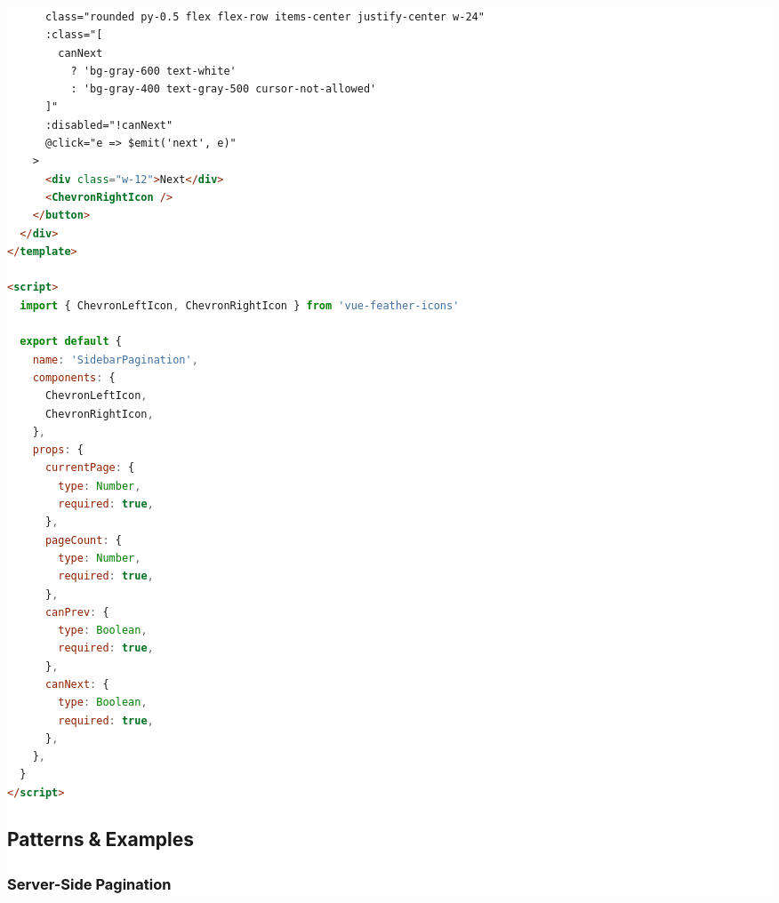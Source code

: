 ```html
      class="rounded py-0.5 flex flex-row items-center justify-center w-24"
      :class="[
        canNext
          ? 'bg-gray-600 text-white'
          : 'bg-gray-400 text-gray-500 cursor-not-allowed'
      ]"
      :disabled="!canNext"
      @click="e => $emit('next', e)"
    >
      <div class="w-12">Next</div>
      <ChevronRightIcon />
    </button>
  </div>
</template>

<script>
  import { ChevronLeftIcon, ChevronRightIcon } from 'vue-feather-icons'

  export default {
    name: 'SidebarPagination',
    components: {
      ChevronLeftIcon,
      ChevronRightIcon,
    },
    props: {
      currentPage: {
        type: Number,
        required: true,
      },
      pageCount: {
        type: Number,
        required: true,
      },
      canPrev: {
        type: Boolean,
        required: true,
      },
      canNext: {
        type: Boolean,
        required: true,
      },
    },
  }
</script>
```

## Patterns & Examples

### Server-Side Pagination
